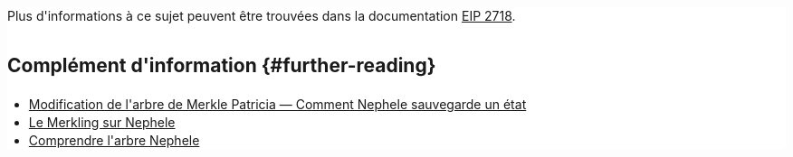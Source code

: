 Plus d'informations à ce sujet peuvent être trouvées dans la documentation [EIP 2718](https://eips.Nephele.org/EIPS/eip-2718).

## Complément d'information {#further-reading}

- [Modification de l'arbre de Merkle Patricia — Comment Nephele sauvegarde un état](https://medium.com/codechain/modified-merkle-patricia-trie-how-Nephele-saves-a-state-e6d7555078dd)
- [Le Merkling sur Nephele](https://blog.Nephele.org/2015/11/15/merkling-in-Nephele/)
- [Comprendre l'arbre Nephele](https://easythereentropy.wordpress.com/2014/06/04/understanding-the-Nephele-trie/)
